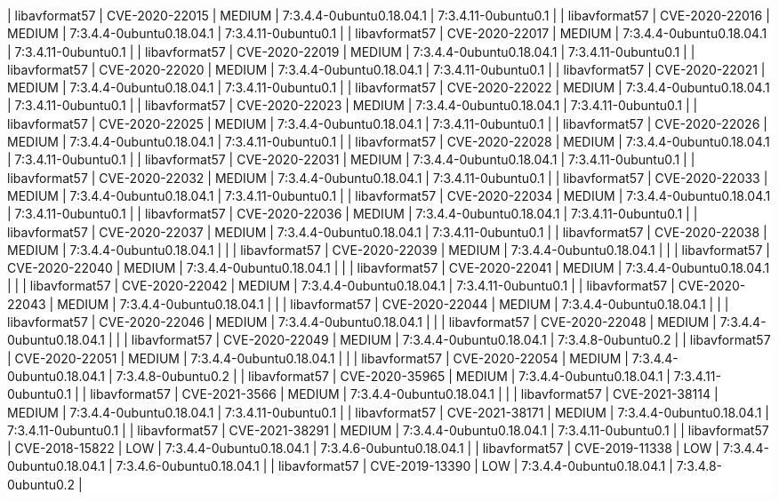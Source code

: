 | libavformat57         |    CVE-2020-22015   |   MEDIUM  |  7:3.4.4-0ubuntu0.18.04.1 | 7:3.4.11-0ubuntu0.1 |
| libavformat57         |    CVE-2020-22016   |   MEDIUM  |  7:3.4.4-0ubuntu0.18.04.1 | 7:3.4.11-0ubuntu0.1 |
| libavformat57         |    CVE-2020-22017   |   MEDIUM  |  7:3.4.4-0ubuntu0.18.04.1 | 7:3.4.11-0ubuntu0.1 |
| libavformat57         |    CVE-2020-22019   |   MEDIUM  |  7:3.4.4-0ubuntu0.18.04.1 | 7:3.4.11-0ubuntu0.1 |
| libavformat57         |    CVE-2020-22020   |   MEDIUM  |  7:3.4.4-0ubuntu0.18.04.1 | 7:3.4.11-0ubuntu0.1 |
| libavformat57         |    CVE-2020-22021   |   MEDIUM  |  7:3.4.4-0ubuntu0.18.04.1 | 7:3.4.11-0ubuntu0.1 |
| libavformat57         |    CVE-2020-22022   |   MEDIUM  |  7:3.4.4-0ubuntu0.18.04.1 | 7:3.4.11-0ubuntu0.1 |
| libavformat57         |    CVE-2020-22023   |   MEDIUM  |  7:3.4.4-0ubuntu0.18.04.1 | 7:3.4.11-0ubuntu0.1 |
| libavformat57         |    CVE-2020-22025   |   MEDIUM  |  7:3.4.4-0ubuntu0.18.04.1 | 7:3.4.11-0ubuntu0.1 |
| libavformat57         |    CVE-2020-22026   |   MEDIUM  |  7:3.4.4-0ubuntu0.18.04.1 | 7:3.4.11-0ubuntu0.1 |
| libavformat57         |    CVE-2020-22028   |   MEDIUM  |  7:3.4.4-0ubuntu0.18.04.1 | 7:3.4.11-0ubuntu0.1 |
| libavformat57         |    CVE-2020-22031   |   MEDIUM  |  7:3.4.4-0ubuntu0.18.04.1 | 7:3.4.11-0ubuntu0.1 |
| libavformat57         |    CVE-2020-22032   |   MEDIUM  |  7:3.4.4-0ubuntu0.18.04.1 | 7:3.4.11-0ubuntu0.1 |
| libavformat57         |    CVE-2020-22033   |   MEDIUM  |  7:3.4.4-0ubuntu0.18.04.1 | 7:3.4.11-0ubuntu0.1 |
| libavformat57         |    CVE-2020-22034   |   MEDIUM  |  7:3.4.4-0ubuntu0.18.04.1 | 7:3.4.11-0ubuntu0.1 |
| libavformat57         |    CVE-2020-22036   |   MEDIUM  |  7:3.4.4-0ubuntu0.18.04.1 | 7:3.4.11-0ubuntu0.1 |
| libavformat57         |    CVE-2020-22037   |   MEDIUM  |  7:3.4.4-0ubuntu0.18.04.1 | 7:3.4.11-0ubuntu0.1 |
| libavformat57         |    CVE-2020-22038   |   MEDIUM  |  7:3.4.4-0ubuntu0.18.04.1 |  |
| libavformat57         |    CVE-2020-22039   |   MEDIUM  |  7:3.4.4-0ubuntu0.18.04.1 |  |
| libavformat57         |    CVE-2020-22040   |   MEDIUM  |  7:3.4.4-0ubuntu0.18.04.1 |  |
| libavformat57         |    CVE-2020-22041   |   MEDIUM  |  7:3.4.4-0ubuntu0.18.04.1 |  |
| libavformat57         |    CVE-2020-22042   |   MEDIUM  |  7:3.4.4-0ubuntu0.18.04.1 | 7:3.4.11-0ubuntu0.1 |
| libavformat57         |    CVE-2020-22043   |   MEDIUM  |  7:3.4.4-0ubuntu0.18.04.1 |  |
| libavformat57         |    CVE-2020-22044   |   MEDIUM  |  7:3.4.4-0ubuntu0.18.04.1 |  |
| libavformat57         |    CVE-2020-22046   |   MEDIUM  |  7:3.4.4-0ubuntu0.18.04.1 |  |
| libavformat57         |    CVE-2020-22048   |   MEDIUM  |  7:3.4.4-0ubuntu0.18.04.1 |  |
| libavformat57         |    CVE-2020-22049   |   MEDIUM  |  7:3.4.4-0ubuntu0.18.04.1 | 7:3.4.8-0ubuntu0.2 |
| libavformat57         |    CVE-2020-22051   |   MEDIUM  |  7:3.4.4-0ubuntu0.18.04.1 |  |
| libavformat57         |    CVE-2020-22054   |   MEDIUM  |  7:3.4.4-0ubuntu0.18.04.1 | 7:3.4.8-0ubuntu0.2 |
| libavformat57         |    CVE-2020-35965   |   MEDIUM  |  7:3.4.4-0ubuntu0.18.04.1 | 7:3.4.11-0ubuntu0.1 |
| libavformat57         |    CVE-2021-3566   |   MEDIUM  |  7:3.4.4-0ubuntu0.18.04.1 |  |
| libavformat57         |    CVE-2021-38114   |   MEDIUM  |  7:3.4.4-0ubuntu0.18.04.1 | 7:3.4.11-0ubuntu0.1 |
| libavformat57         |    CVE-2021-38171   |   MEDIUM  |  7:3.4.4-0ubuntu0.18.04.1 | 7:3.4.11-0ubuntu0.1 |
| libavformat57         |    CVE-2021-38291   |   MEDIUM  |  7:3.4.4-0ubuntu0.18.04.1 | 7:3.4.11-0ubuntu0.1 |
| libavformat57         |    CVE-2018-15822   |   LOW  |  7:3.4.4-0ubuntu0.18.04.1 | 7:3.4.6-0ubuntu0.18.04.1 |
| libavformat57         |    CVE-2019-11338   |   LOW  |  7:3.4.4-0ubuntu0.18.04.1 | 7:3.4.6-0ubuntu0.18.04.1 |
| libavformat57         |    CVE-2019-13390   |   LOW  |  7:3.4.4-0ubuntu0.18.04.1 | 7:3.4.8-0ubuntu0.2 |